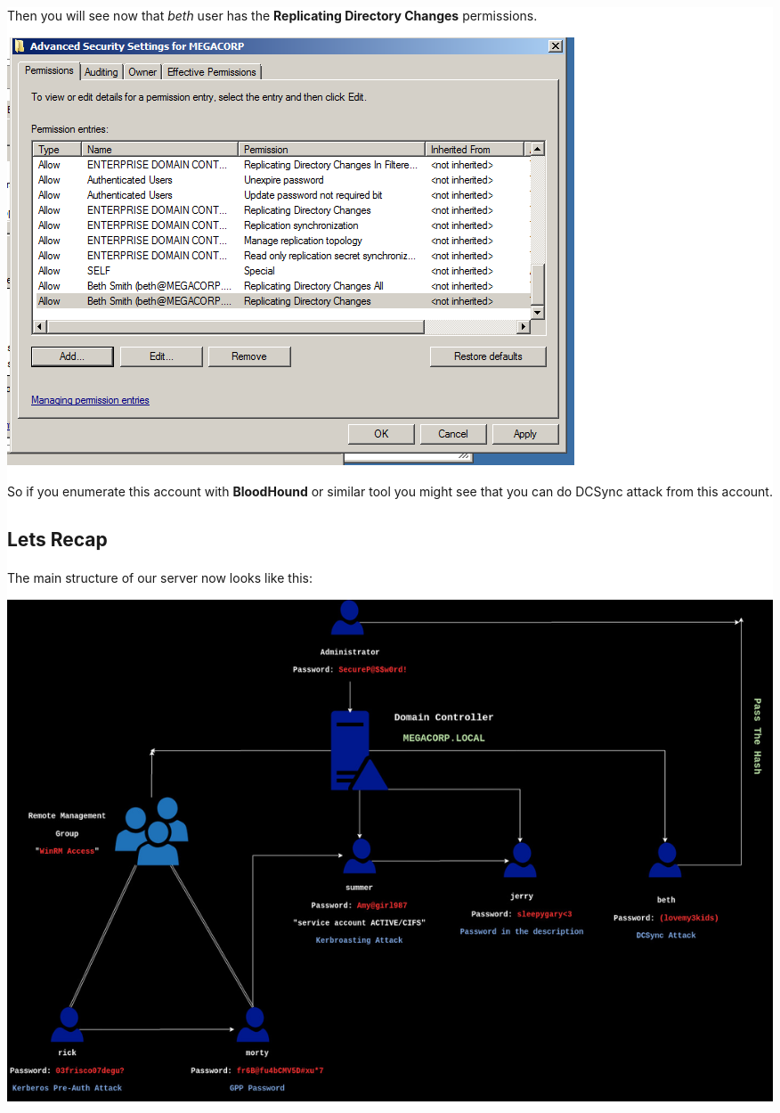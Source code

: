 Then you will see now that *beth* user has the **Replicating Directory Changes** permissions.

![49-user-rdc.png](/img/05/49-user-rdc.png)

So if you enumerate this account with **BloodHound** or similar tool you might see that you can do DCSync attack from this account.

## Lets Recap

The main structure of our server now looks like this:

![50-infrastructure.jpg](/img/05/50-infrastructure.jpg)